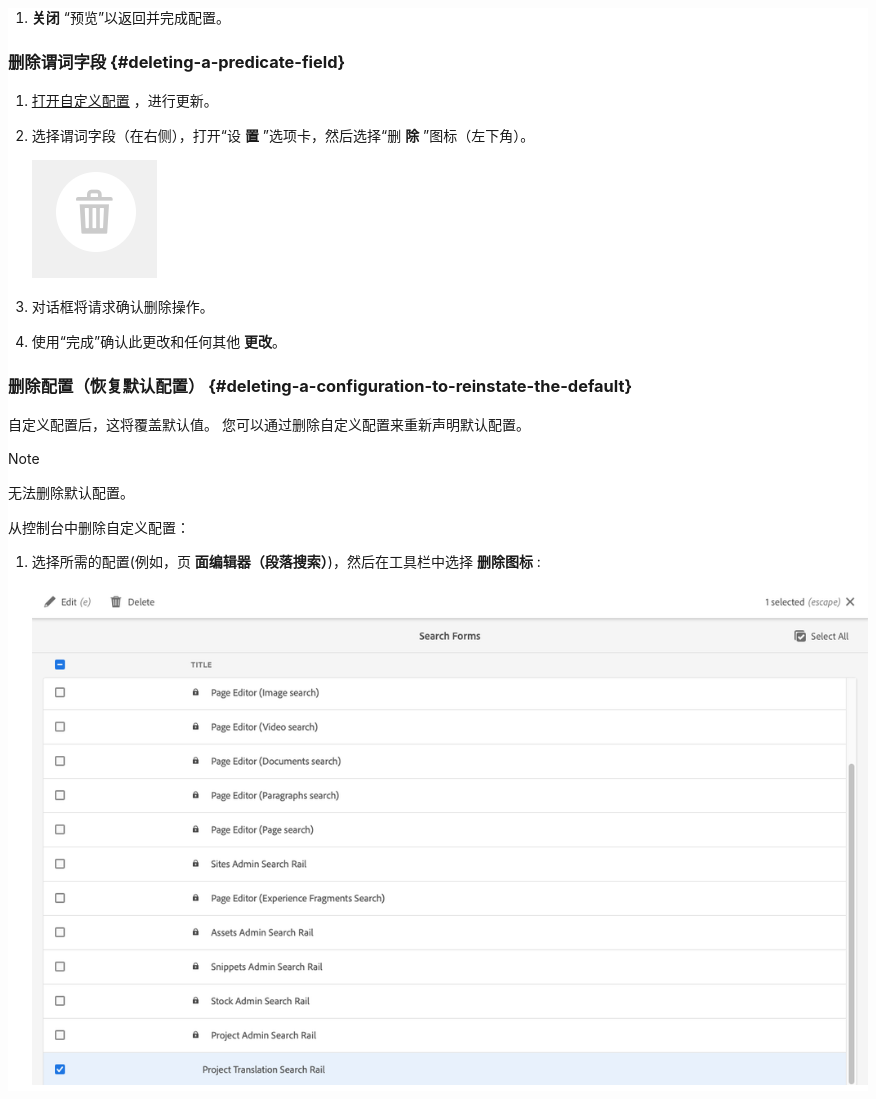 1. **关闭** “预览”以返回并完成配置。

### 删除谓词字段 {#deleting-a-predicate-field}

1. [打开自定义配置](#creating-opening-a-customized-configuration) ，进行更新。
1. 选择谓词字段（在右侧），打开“设 **置** ”选项卡，然后选择“删 **除** ”图标（左下角）。

   ![删除图标](assets/csf-delete-icon.png)

1. 对话框将请求确认删除操作。

1. 使用“完成”确认此更改和任何其他 **更改**。

### 删除配置（恢复默认配置） {#deleting-a-configuration-to-reinstate-the-default}

自定义配置后，这将覆盖默认值。 您可以通过删除自定义配置来重新声明默认配置。

>[!NOTE]
>
>无法删除默认配置。

从控制台中删除自定义配置：

1. 选择所需的配置(例如，页 **面编辑器（段落搜索）**)，然后在工具栏中选择 **删除图标** :

   ![恢复默认值](assets/csf-restore-default.png)
